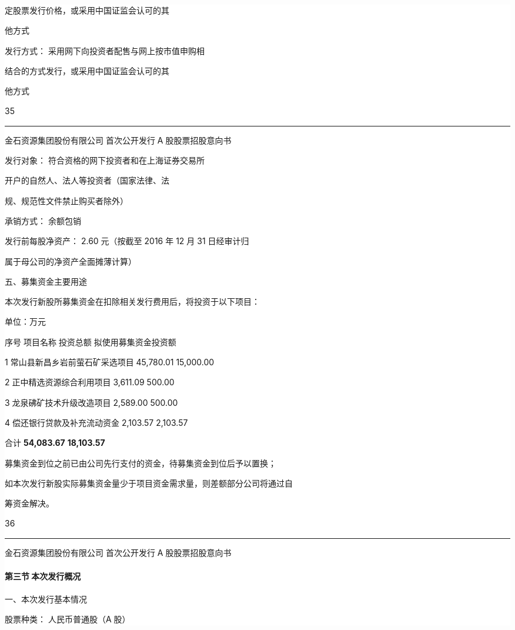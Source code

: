 定股票发行价格，或采用中国证监会认可的其

他方式

发行方式： 采用网下向投资者配售与网上按市值申购相

结合的方式发行，或采用中国证监会认可的其

他方式

35


-----

金石资源集团股份有限公司 首次公开发行 A 股股票招股意向书

发行对象： 符合资格的网下投资者和在上海证券交易所

开户的自然人、法人等投资者（国家法律、法

规、规范性文件禁止购买者除外）

承销方式： 余额包销

发行前每股净资产： 2.60 元（按截至 2016 年 12 月 31 日经审计归

属于母公司的净资产全面摊薄计算）

五、募集资金主要用途

本次发行新股所募集资金在扣除相关发行费用后，将投资于以下项目：

单位：万元

序号 项目名称 投资总额 拟使用募集资金投资额

1 常山县新昌乡岩前萤石矿采选项目 45,780.01 15,000.00

2 正中精选资源综合利用项目 3,611.09 500.00

3 龙泉砩矿技术升级改造项目 2,589.00 500.00

4 偿还银行贷款及补充流动资金 2,103.57 2,103.57

合计 **54,083.67** **18,103.57**

募集资金到位之前已由公司先行支付的资金，待募集资金到位后予以置换；

如本次发行新股实际募集资金量少于项目资金需求量，则差额部分公司将通过自

筹资金解决。

36


-----

金石资源集团股份有限公司 首次公开发行 A 股股票招股意向书

#### 第三节 本次发行概况

一、本次发行基本情况

股票种类： 人民币普通股（A 股）

